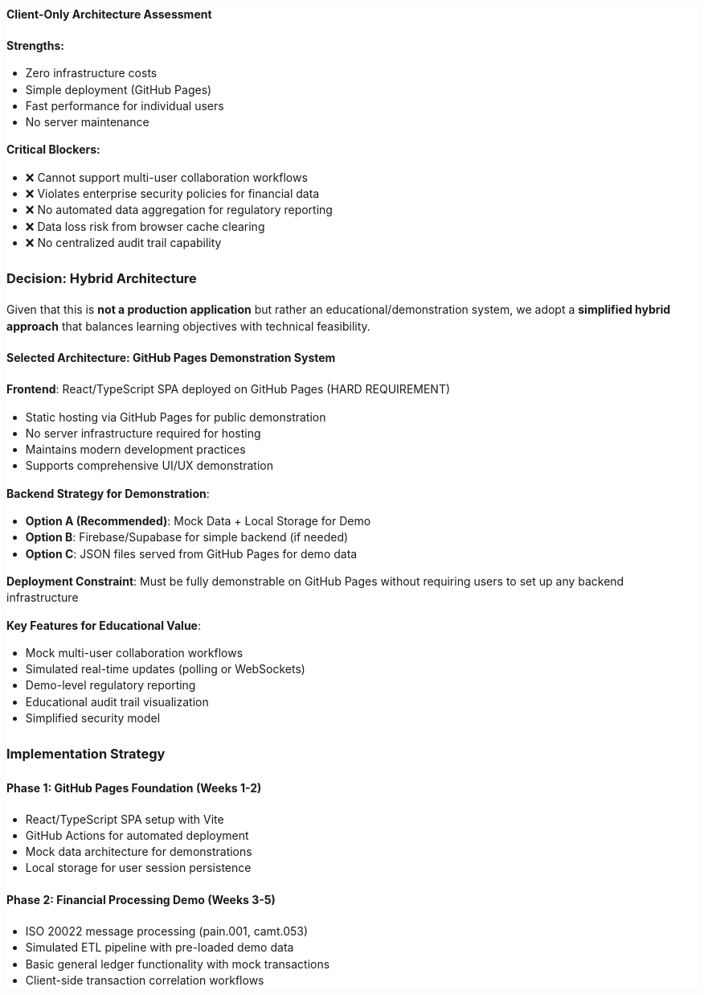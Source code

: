 #### Client-Only Architecture Assessment
**Strengths:**
- Zero infrastructure costs
- Simple deployment (GitHub Pages)
- Fast performance for individual users
- No server maintenance

**Critical Blockers:**
- ❌ Cannot support multi-user collaboration workflows
- ❌ Violates enterprise security policies for financial data
- ❌ No automated data aggregation for regulatory reporting
- ❌ Data loss risk from browser cache clearing
- ❌ No centralized audit trail capability

### Decision: Hybrid Architecture

Given that this is **not a production application** but rather an educational/demonstration system, we adopt a **simplified hybrid approach** that balances learning objectives with technical feasibility.

#### Selected Architecture: GitHub Pages Demonstration System

**Frontend**: React/TypeScript SPA deployed on GitHub Pages (HARD REQUIREMENT)
- Static hosting via GitHub Pages for public demonstration
- No server infrastructure required for hosting
- Maintains modern development practices
- Supports comprehensive UI/UX demonstration

**Backend Strategy for Demonstration**:
- **Option A (Recommended)**: Mock Data + Local Storage for Demo
- **Option B**: Firebase/Supabase for simple backend (if needed)
- **Option C**: JSON files served from GitHub Pages for demo data

**Deployment Constraint**: Must be fully demonstrable on GitHub Pages without requiring users to set up any backend infrastructure

**Key Features for Educational Value**:
- Mock multi-user collaboration workflows
- Simulated real-time updates (polling or WebSockets)
- Demo-level regulatory reporting
- Educational audit trail visualization
- Simplified security model

### Implementation Strategy

#### Phase 1: GitHub Pages Foundation (Weeks 1-2)
- React/TypeScript SPA setup with Vite
- GitHub Actions for automated deployment
- Mock data architecture for demonstrations
- Local storage for user session persistence

#### Phase 2: Financial Processing Demo (Weeks 3-5)
- ISO 20022 message processing (pain.001, camt.053)
- Simulated ETL pipeline with pre-loaded demo data
- Basic general ledger functionality with mock transactions
- Client-side transaction correlation workflows
